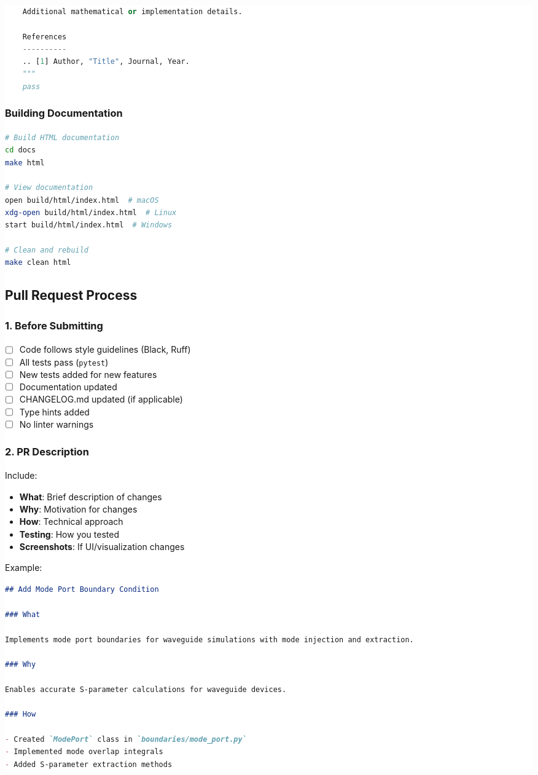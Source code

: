 ```python
    Additional mathematical or implementation details.

    References
    ----------
    .. [1] Author, "Title", Journal, Year.
    """
    pass
```

### Building Documentation

```bash
# Build HTML documentation
cd docs
make html

# View documentation
open build/html/index.html  # macOS
xdg-open build/html/index.html  # Linux
start build/html/index.html  # Windows

# Clean and rebuild
make clean html
```

## Pull Request Process

### 1. Before Submitting

- [ ] Code follows style guidelines (Black, Ruff)
- [ ] All tests pass (`pytest`)
- [ ] New tests added for new features
- [ ] Documentation updated
- [ ] CHANGELOG.md updated (if applicable)
- [ ] Type hints added
- [ ] No linter warnings

### 2. PR Description

Include:

- **What**: Brief description of changes
- **Why**: Motivation for changes
- **How**: Technical approach
- **Testing**: How you tested
- **Screenshots**: If UI/visualization changes

Example:

```markdown
## Add Mode Port Boundary Condition

### What

Implements mode port boundaries for waveguide simulations with mode injection and extraction.

### Why

Enables accurate S-parameter calculations for waveguide devices.

### How

- Created `ModePort` class in `boundaries/mode_port.py`
- Implemented mode overlap integrals
- Added S-parameter extraction methods
```